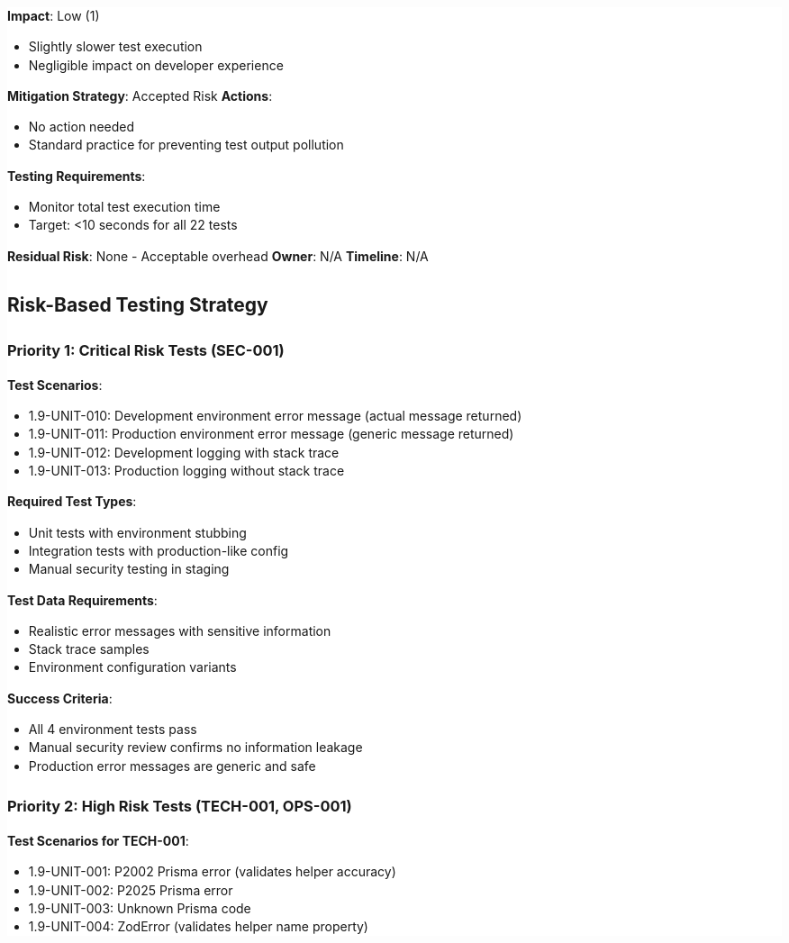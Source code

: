 **Impact**: Low (1)

- Slightly slower test execution
- Negligible impact on developer experience

**Mitigation Strategy**: Accepted Risk
**Actions**:

- No action needed
- Standard practice for preventing test output pollution

**Testing Requirements**:

- Monitor total test execution time
- Target: <10 seconds for all 22 tests

**Residual Risk**: None - Acceptable overhead
**Owner**: N/A
**Timeline**: N/A

## Risk-Based Testing Strategy

### Priority 1: Critical Risk Tests (SEC-001)

**Test Scenarios**:

- 1.9-UNIT-010: Development environment error message (actual message returned)
- 1.9-UNIT-011: Production environment error message (generic message returned)
- 1.9-UNIT-012: Development logging with stack trace
- 1.9-UNIT-013: Production logging without stack trace

**Required Test Types**:

- Unit tests with environment stubbing
- Integration tests with production-like config
- Manual security testing in staging

**Test Data Requirements**:

- Realistic error messages with sensitive information
- Stack trace samples
- Environment configuration variants

**Success Criteria**:

- All 4 environment tests pass
- Manual security review confirms no information leakage
- Production error messages are generic and safe

### Priority 2: High Risk Tests (TECH-001, OPS-001)

**Test Scenarios for TECH-001**:

- 1.9-UNIT-001: P2002 Prisma error (validates helper accuracy)
- 1.9-UNIT-002: P2025 Prisma error
- 1.9-UNIT-003: Unknown Prisma code
- 1.9-UNIT-004: ZodError (validates helper name property)
